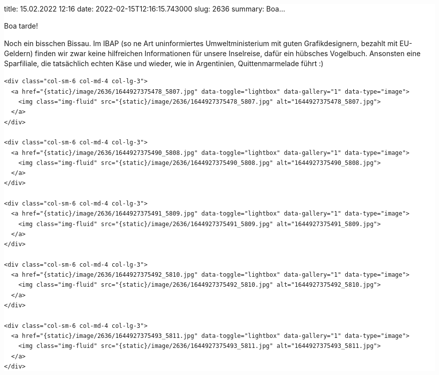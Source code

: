 title: 15.02.2022 12:16
date: 2022-02-15T12:16:15.743000
slug: 2636
summary: Boa...





Boa tarde!

Noch ein bisschen Bissau. Im IBAP (so ne Art uninformiertes Umweltministerium mit guten Grafikdesignern, bezahlt mit EU-Geldern) finden wir zwar keine hilfreichen Informationen für unsere Inselreise, dafür ein hübsches Vogelbuch. Ansonsten eine Sparfiliale, die tatsächlich echten Käse und wieder, wie in Argentinien, Quittenmarmelade führt :)
<div class="container-fluid">
  <div class="row gallery">

    <div class="col-sm-6 col-md-4 col-lg-3">
      <a href="{static}/image/2636/1644927375478_5807.jpg" data-toggle="lightbox" data-gallery="1" data-type="image">
        <img class="img-fluid" src="{static}/image/2636/1644927375478_5807.jpg" alt="1644927375478_5807.jpg">
      </a>
    </div>

    <div class="col-sm-6 col-md-4 col-lg-3">
      <a href="{static}/image/2636/1644927375490_5808.jpg" data-toggle="lightbox" data-gallery="1" data-type="image">
        <img class="img-fluid" src="{static}/image/2636/1644927375490_5808.jpg" alt="1644927375490_5808.jpg">
      </a>
    </div>

    <div class="col-sm-6 col-md-4 col-lg-3">
      <a href="{static}/image/2636/1644927375491_5809.jpg" data-toggle="lightbox" data-gallery="1" data-type="image">
        <img class="img-fluid" src="{static}/image/2636/1644927375491_5809.jpg" alt="1644927375491_5809.jpg">
      </a>
    </div>

    <div class="col-sm-6 col-md-4 col-lg-3">
      <a href="{static}/image/2636/1644927375492_5810.jpg" data-toggle="lightbox" data-gallery="1" data-type="image">
        <img class="img-fluid" src="{static}/image/2636/1644927375492_5810.jpg" alt="1644927375492_5810.jpg">
      </a>
    </div>

    <div class="col-sm-6 col-md-4 col-lg-3">
      <a href="{static}/image/2636/1644927375493_5811.jpg" data-toggle="lightbox" data-gallery="1" data-type="image">
        <img class="img-fluid" src="{static}/image/2636/1644927375493_5811.jpg" alt="1644927375493_5811.jpg">
      </a>
    </div>
